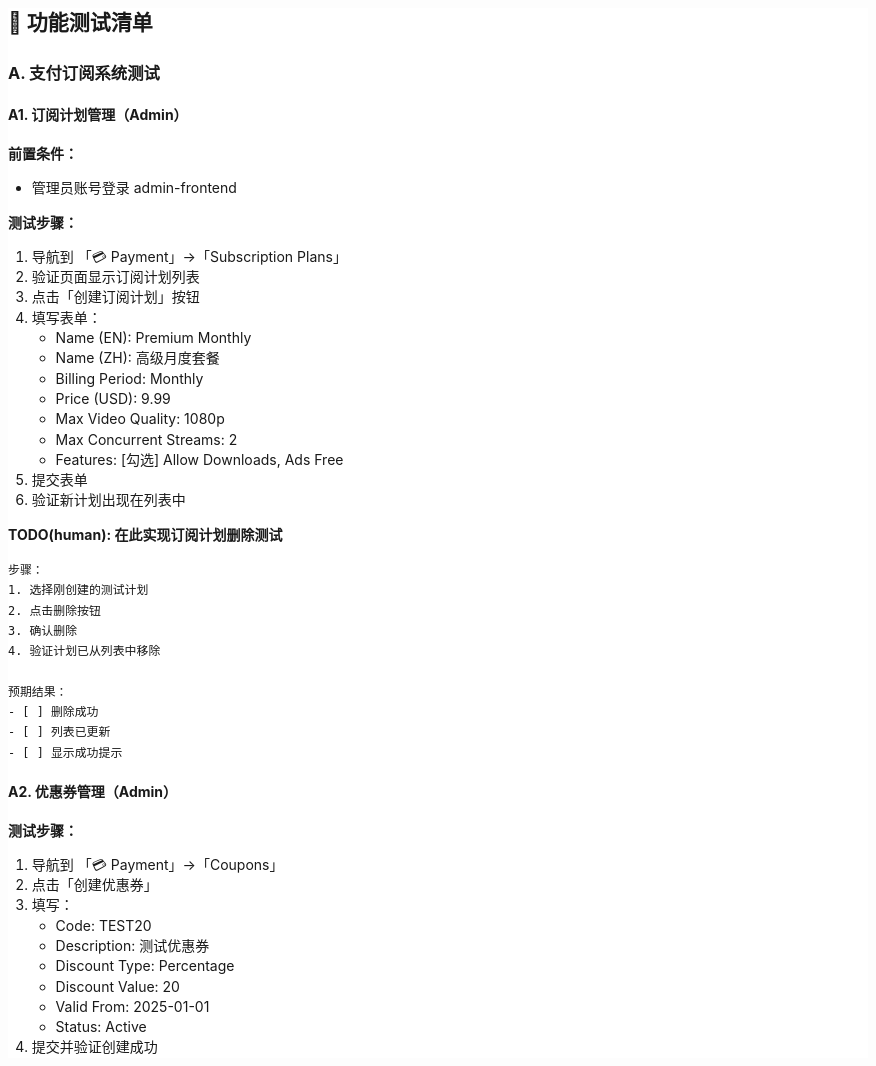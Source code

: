 
## 🧪 功能测试清单

### A. 支付订阅系统测试

#### A1. 订阅计划管理（Admin）

**前置条件：**
- 管理员账号登录 admin-frontend

**测试步骤：**
1. 导航到 「💳 Payment」→「Subscription Plans」
2. 验证页面显示订阅计划列表
3. 点击「创建订阅计划」按钮
4. 填写表单：
   - Name (EN): Premium Monthly
   - Name (ZH): 高级月度套餐
   - Billing Period: Monthly
   - Price (USD): 9.99
   - Max Video Quality: 1080p
   - Max Concurrent Streams: 2
   - Features: [勾选] Allow Downloads, Ads Free
5. 提交表单
6. 验证新计划出现在列表中

**TODO(human): 在此实现订阅计划删除测试**
```
步骤：
1. 选择刚创建的测试计划
2. 点击删除按钮
3. 确认删除
4. 验证计划已从列表中移除

预期结果：
- [ ] 删除成功
- [ ] 列表已更新
- [ ] 显示成功提示
```

#### A2. 优惠券管理（Admin）

**测试步骤：**
1. 导航到 「💳 Payment」→「Coupons」
2. 点击「创建优惠券」
3. 填写：
   - Code: TEST20
   - Description: 测试优惠券
   - Discount Type: Percentage
   - Discount Value: 20
   - Valid From: 2025-01-01
   - Status: Active
4. 提交并验证创建成功
